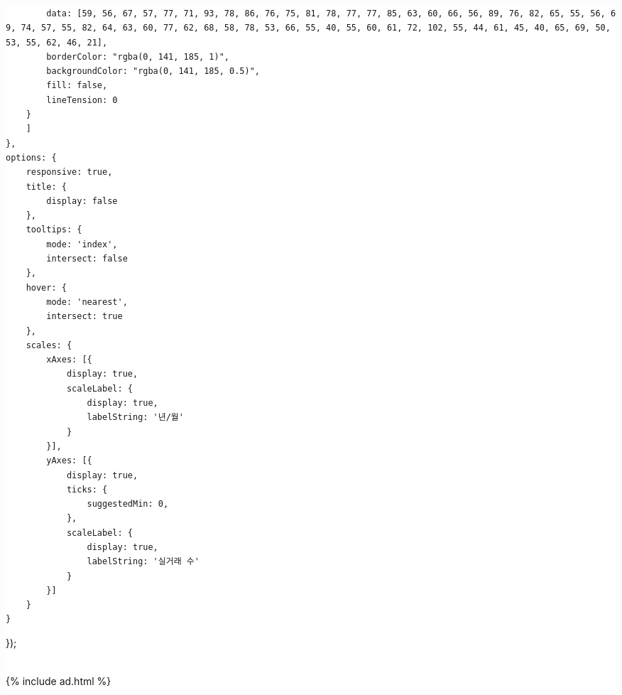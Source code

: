             data: [59, 56, 67, 57, 77, 71, 93, 78, 86, 76, 75, 81, 78, 77, 77, 85, 63, 60, 66, 56, 89, 76, 82, 65, 55, 56, 69, 74, 57, 55, 82, 64, 63, 60, 77, 62, 68, 58, 78, 53, 66, 55, 40, 55, 60, 61, 72, 102, 55, 44, 61, 45, 40, 65, 69, 50, 53, 55, 62, 46, 21],
            borderColor: "rgba(0, 141, 185, 1)",
            backgroundColor: "rgba(0, 141, 185, 0.5)",
            fill: false,
            lineTension: 0
        }
        ]
    },
    options: {
        responsive: true,
        title: {
            display: false
        },
        tooltips: {
            mode: 'index',
            intersect: false
        },
        hover: {
            mode: 'nearest',
            intersect: true
        },
        scales: {
            xAxes: [{
                display: true,
                scaleLabel: {
                    display: true,
                    labelString: '년/월'
                }
            }],
            yAxes: [{
                display: true,
                ticks: {
                    suggestedMin: 0,
                },
                scaleLabel: {
                    display: true,
                    labelString: '실거래 수'
                }
            }]
        }
    }
});

</script>


<br>
{% include ad.html %}
<br>

